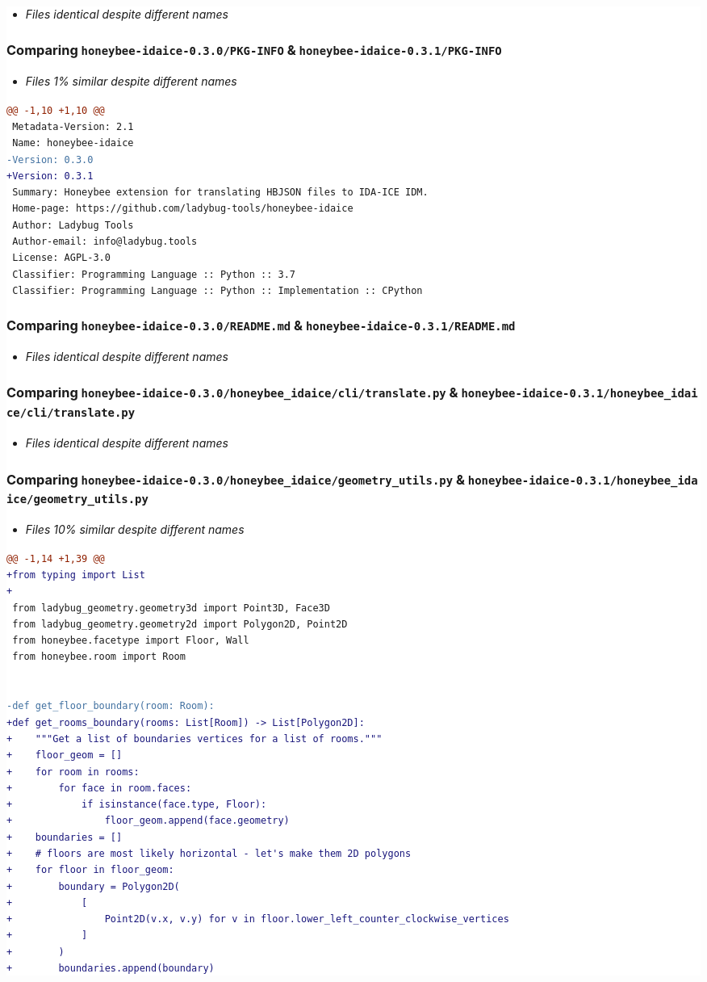 * *Files identical despite different names*

### Comparing `honeybee-idaice-0.3.0/PKG-INFO` & `honeybee-idaice-0.3.1/PKG-INFO`

 * *Files 1% similar despite different names*

```diff
@@ -1,10 +1,10 @@
 Metadata-Version: 2.1
 Name: honeybee-idaice
-Version: 0.3.0
+Version: 0.3.1
 Summary: Honeybee extension for translating HBJSON files to IDA-ICE IDM.
 Home-page: https://github.com/ladybug-tools/honeybee-idaice
 Author: Ladybug Tools
 Author-email: info@ladybug.tools
 License: AGPL-3.0
 Classifier: Programming Language :: Python :: 3.7
 Classifier: Programming Language :: Python :: Implementation :: CPython
```

### Comparing `honeybee-idaice-0.3.0/README.md` & `honeybee-idaice-0.3.1/README.md`

 * *Files identical despite different names*

### Comparing `honeybee-idaice-0.3.0/honeybee_idaice/cli/translate.py` & `honeybee-idaice-0.3.1/honeybee_idaice/cli/translate.py`

 * *Files identical despite different names*

### Comparing `honeybee-idaice-0.3.0/honeybee_idaice/geometry_utils.py` & `honeybee-idaice-0.3.1/honeybee_idaice/geometry_utils.py`

 * *Files 10% similar despite different names*

```diff
@@ -1,14 +1,39 @@
+from typing import List
+
 from ladybug_geometry.geometry3d import Point3D, Face3D
 from ladybug_geometry.geometry2d import Polygon2D, Point2D
 from honeybee.facetype import Floor, Wall
 from honeybee.room import Room
 
 
-def get_floor_boundary(room: Room):
+def get_rooms_boundary(rooms: List[Room]) -> List[Polygon2D]:
+    """Get a list of boundaries vertices for a list of rooms."""
+    floor_geom = []
+    for room in rooms:
+        for face in room.faces:
+            if isinstance(face.type, Floor):
+                floor_geom.append(face.geometry)
+    boundaries = []
+    # floors are most likely horizontal - let's make them 2D polygons
+    for floor in floor_geom:
+        boundary = Polygon2D(
+            [
+                Point2D(v.x, v.y) for v in floor.lower_left_counter_clockwise_vertices
+            ]
+        )
+        boundaries.append(boundary)
```